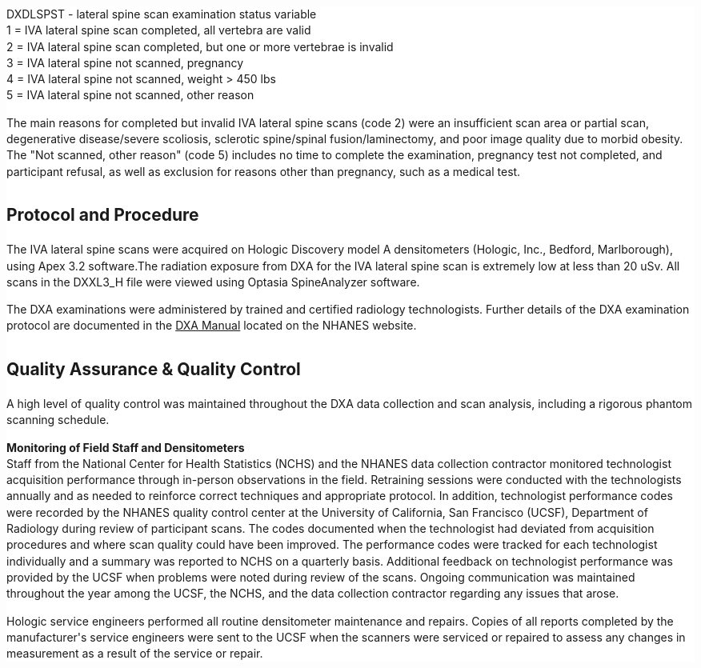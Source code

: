 DXDLSPST - lateral spine scan examination status variable  
1 = IVA lateral spine scan completed, all vertebra are valid  
2 = IVA lateral spine scan completed, but one or more vertebrae is invalid  
3 = IVA lateral spine not scanned, pregnancy  
4 = IVA lateral spine not scanned, weight > 450 lbs  
5 = IVA lateral spine not scanned, other reason

The main reasons for completed but invalid IVA lateral spine scans (code 2)
were an insufficient scan area or partial scan, degenerative disease/severe
scoliosis, sclerotic spine/spinal fusion/laminectomy, and poor image quality
due to morbid obesity. The "Not scanned, other reason" (code 5) includes no
time to complete the examination, pregnancy test not completed, and
participant refusal, as well as exclusion for reasons other than pregnancy,
such as a medical test.

## Protocol and Procedure

The IVA lateral spine scans were acquired on Hologic Discovery model A
densitometers (Hologic, Inc., Bedford, Marlborough), using Apex 3.2
software.The radiation exposure from DXA for the IVA lateral spine scan is
extremely low at less than 20 uSv. All scans in the DXXL3_H file were viewed
using Optasia SpineAnalyzer software.

The DXA examinations were administered by trained and certified radiology
technologists. Further details of the DXA examination protocol are documented
in the [DXA
Manual](https://wwwn.cdc.gov/nchs/data/nhanes/2013-2014/manuals/2013_Body_Composition_DXA.pdf)
located on the NHANES website.

## Quality Assurance & Quality Control

A high level of quality control was maintained throughout the DXA data
collection and scan analysis, including a rigorous phantom scanning schedule.

**Monitoring of Field Staff and Densitometers**  
Staff from the National Center for Health Statistics (NCHS) and the NHANES
data collection contractor monitored technologist acquisition performance
through in-person observations in the field. Retraining sessions were
conducted with the technologists annually and as needed to reinforce correct
techniques and appropriate protocol. In addition, technologist performance
codes were recorded by the NHANES quality control center at the University of
California, San Francisco (UCSF), Department of Radiology during review of
participant scans. The codes documented when the technologist had deviated
from acquisition procedures and where scan quality could have been improved.
The performance codes were tracked for each technologist individually and a
summary was reported to NCHS on a quarterly basis. Additional feedback on
technologist performance was provided by the UCSF when problems were noted
during review of the scans. Ongoing communication was maintained throughout
the year among the UCSF, the NCHS, and the data collection contractor
regarding any issues that arose.

Hologic service engineers performed all routine densitometer maintenance and
repairs. Copies of all reports completed by the manufacturer's service
engineers were sent to the UCSF when the scanners were serviced or repaired to
assess any changes in measurement as a result of the service or repair.

